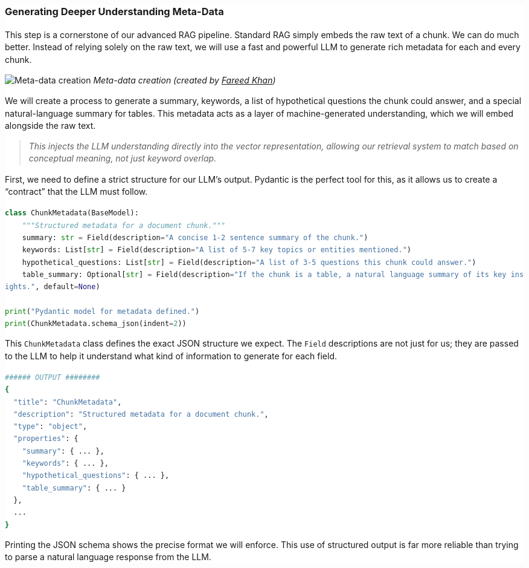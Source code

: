 ### Generating Deeper Understanding Meta-Data

This step is a cornerstone of our advanced RAG pipeline. Standard RAG simply embeds the raw text of a chunk. We can do much better. Instead of relying solely on the raw text, we will use a fast and powerful LLM to generate rich metadata for each and every chunk.

![Meta-data creation](https://miro.medium.com/v2/resize:fit:2000/1*AitFW_opcDzb5Ljo_kEUig.png)
*Meta-data creation (created by [Fareed Khan](https://medium.com/u/b856005e5ecd?source=post_page---user_mention--687e1fd79f61---------------------------------------))*

We will create a process to generate a summary, keywords, a list of hypothetical questions the chunk could answer, and a special natural-language summary for tables. This metadata acts as a layer of machine-generated understanding, which we will embed alongside the raw text.

> *This injects the LLM understanding directly into the vector representation, allowing our retrieval system to match based on conceptual meaning, not just keyword overlap.*

First, we need to define a strict structure for our LLM’s output. Pydantic is the perfect tool for this, as it allows us to create a “contract” that the LLM must follow.

```python
class ChunkMetadata(BaseModel):
    """Structured metadata for a document chunk."""
    summary: str = Field(description="A concise 1-2 sentence summary of the chunk.")
    keywords: List[str] = Field(description="A list of 5-7 key topics or entities mentioned.")
    hypothetical_questions: List[str] = Field(description="A list of 3-5 questions this chunk could answer.")
    table_summary: Optional[str] = Field(description="If the chunk is a table, a natural language summary of its key insights.", default=None)

print("Pydantic model for metadata defined.")
print(ChunkMetadata.schema_json(indent=2))
```

This `ChunkMetadata` class defines the exact JSON structure we expect. The `Field` descriptions are not just for us; they are passed to the LLM to help it understand what kind of information to generate for each field.

```bash
###### OUTPUT ########
{
  "title": "ChunkMetadata",
  "description": "Structured metadata for a document chunk.",
  "type": "object",
  "properties": {
    "summary": { ... },
    "keywords": { ... },
    "hypothetical_questions": { ... },
    "table_summary": { ... }
  },
  ...
}
```

Printing the JSON schema shows the precise format we will enforce. This use of structured output is far more reliable than trying to parse a natural language response from the LLM.
